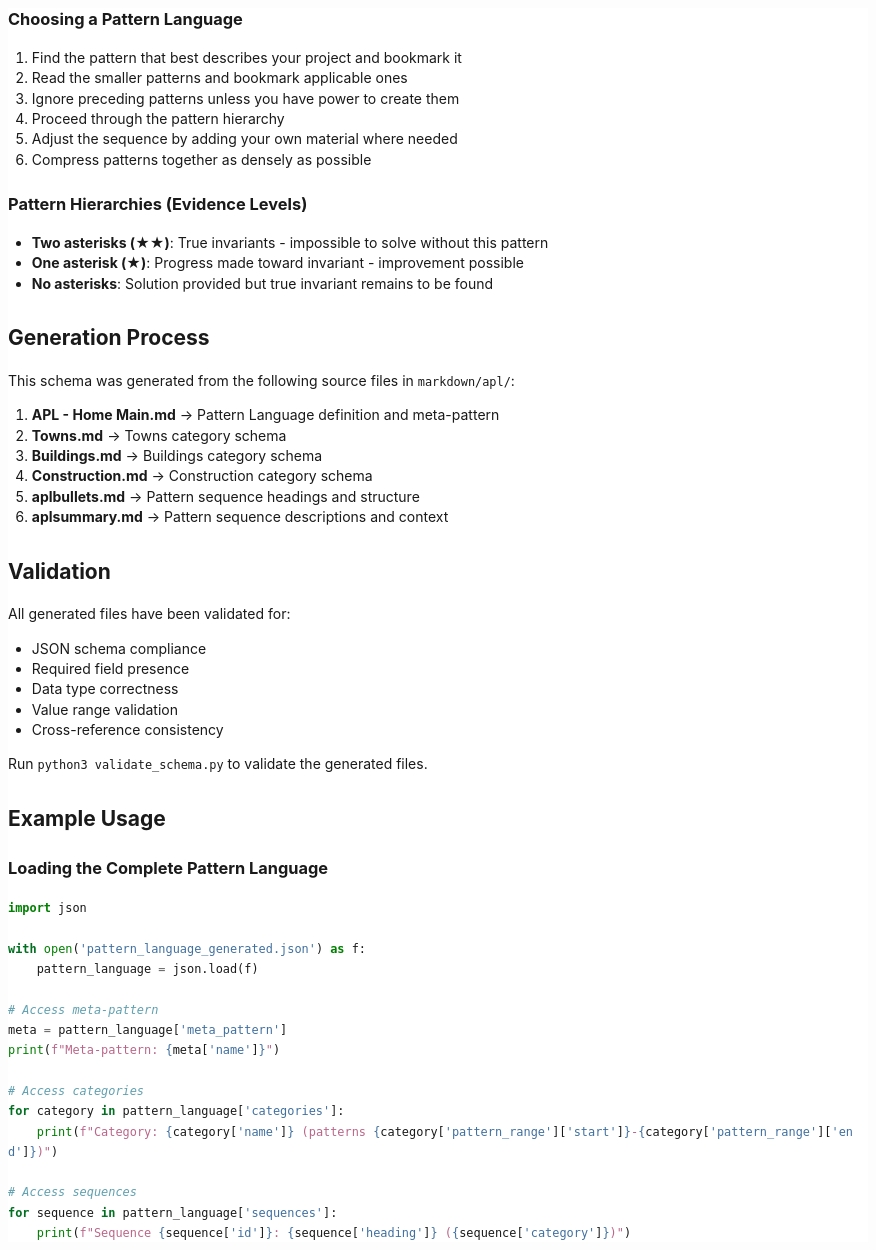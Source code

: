 ### Choosing a Pattern Language
1. Find the pattern that best describes your project and bookmark it
2. Read the smaller patterns and bookmark applicable ones
3. Ignore preceding patterns unless you have power to create them
4. Proceed through the pattern hierarchy
5. Adjust the sequence by adding your own material where needed
6. Compress patterns together as densely as possible

### Pattern Hierarchies (Evidence Levels)

- **Two asterisks (★★)**: True invariants - impossible to solve without this pattern
- **One asterisk (★)**: Progress made toward invariant - improvement possible
- **No asterisks**: Solution provided but true invariant remains to be found

## Generation Process

This schema was generated from the following source files in `markdown/apl/`:

1. **APL - Home Main.md** → Pattern Language definition and meta-pattern
2. **Towns.md** → Towns category schema  
3. **Buildings.md** → Buildings category schema
4. **Construction.md** → Construction category schema
5. **aplbullets.md** → Pattern sequence headings and structure
6. **aplsummary.md** → Pattern sequence descriptions and context

## Validation

All generated files have been validated for:
- JSON schema compliance
- Required field presence
- Data type correctness
- Value range validation
- Cross-reference consistency

Run `python3 validate_schema.py` to validate the generated files.

## Example Usage

### Loading the Complete Pattern Language
```python
import json

with open('pattern_language_generated.json') as f:
    pattern_language = json.load(f)

# Access meta-pattern
meta = pattern_language['meta_pattern']
print(f"Meta-pattern: {meta['name']}")

# Access categories
for category in pattern_language['categories']:
    print(f"Category: {category['name']} (patterns {category['pattern_range']['start']}-{category['pattern_range']['end']})")

# Access sequences
for sequence in pattern_language['sequences']:
    print(f"Sequence {sequence['id']}: {sequence['heading']} ({sequence['category']})")
```

